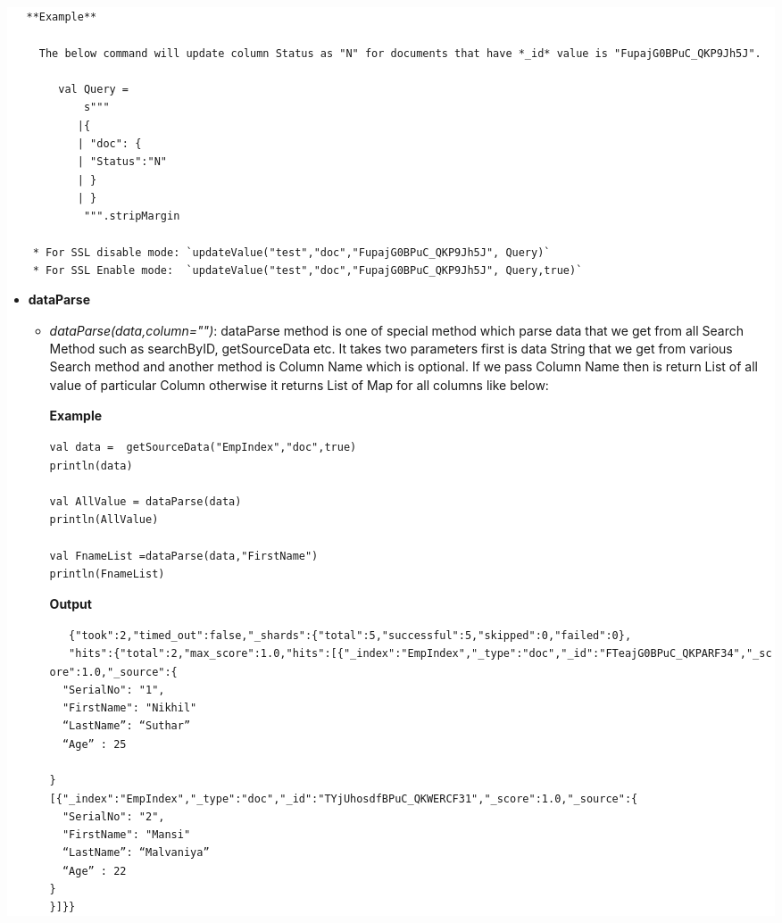        **Example**
  
         The below command will update column Status as "N" for documents that have *_id* value is "FupajG0BPuC_QKP9Jh5J".
   
            val Query =
                s"""
               |{
               | "doc": {
               | "Status":"N"
               | }
               | }
                """.stripMargin

        * For SSL disable mode: `updateValue("test","doc","FupajG0BPuC_QKP9Jh5J", Query)`
        * For SSL Enable mode:  `updateValue("test","doc","FupajG0BPuC_QKP9Jh5J", Query,true)`


* **dataParse** 
  * *dataParse(data,column="")*: dataParse method is one of special method which parse data that we get from all Search Method such as searchByID, getSourceData etc. It takes two parameters first is data String that we get from various Search method and another method is Column Name which is optional. If we pass Column Name then is return List of all value of particular Column otherwise it returns List of Map for all columns like below:

     **Example**
  
        val data =  getSourceData("EmpIndex","doc",true)
        println(data)

        val AllValue = dataParse(data)
        println(AllValue)

        val FnameList =dataParse(data,"FirstName")
        println(FnameList)
     
      **Output**
 
           {"took":2,"timed_out":false,"_shards":{"total":5,"successful":5,"skipped":0,"failed":0},
           "hits":{"total":2,"max_score":1.0,"hits":[{"_index":"EmpIndex","_type":"doc","_id":"FTeajG0BPuC_QKPARF34","_score":1.0,"_source":{
          "SerialNo": "1",
          "FirstName": "Nikhil"
          “LastName”: “Suthar”
          “Age” : 25

        }
        [{"_index":"EmpIndex","_type":"doc","_id":"TYjUhosdfBPuC_QKWERCF31","_score":1.0,"_source":{
          "SerialNo": "2",
          "FirstName": "Mansi"
          “LastName”: “Malvaniya”
          “Age” : 22
        }
        }]}}
